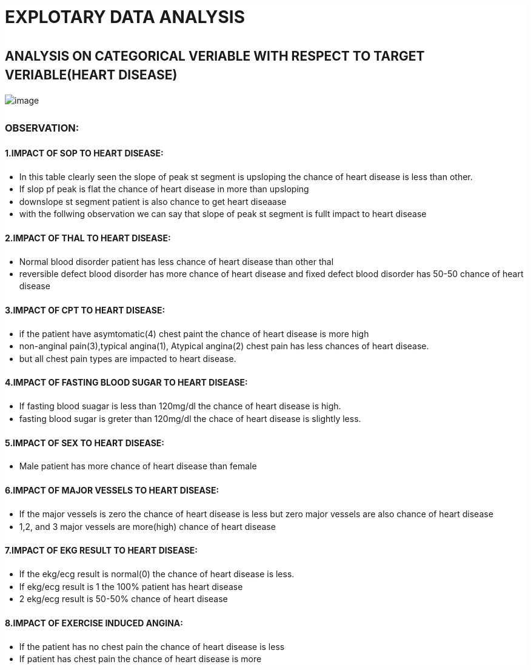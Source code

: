 # EXPLOTARY DATA ANALYSIS
## ANALYSIS ON CATEGORICAL VERIABLE WITH RESPECT TO TARGET VERIABLE(HEART DISEASE)

![image](https://user-images.githubusercontent.com/101791322/180658181-3b9d8548-20ed-4262-bc01-d6ff34327955.png)

### OBSERVATION:

#### 1.IMPACT OF SOP TO HEART DISEASE:
* In this table clearly seen the slope of peak st segment is upsloping the chance of heart disease is less than other.
* If slop pf peak is flat the chance of heart disease in more than upsloping
* downslope st segment patient is also chance to get heart diseaase
* with the follwing observation we can say that slope of peak st segment is fullt impact to heart disease

#### 2.IMPACT OF THAL TO HEART DISEASE:
* Normal blood disorder patient has less chance of heart disease than other thal
* reversible defect blood disorder has more chance of heart disease and fixed defect blood disorder has 50-50 chance of heart disease

#### 3.IMPACT OF CPT TO HEART DISEASE:
* if the patient have asymtomatic(4) chest paint the chance of heart disease is more high
* non-anginal pain(3),typical angina(1), Atypical angina(2) chest pain has less chances of heart disease.
* but all chest pain types are impacted to heart disease.

#### 4.IMPACT OF FASTING BLOOD SUGAR TO HEART DISEASE:
* If fasting blood suagar is less than 120mg/dl the chance of heart disease is high.
* fasting blood sugar is greter than 120mg/dl the chace of heart disease is slightly less.




#### 5.IMPACT OF SEX TO HEART DISEASE:
* Male patient has more chance of heart disease than female


#### 6.IMPACT OF MAJOR VESSELS TO HEART DISEASE:
* If the major vessels is zero the chance of heart disease is less but zero major vessels are also chance of heart disease
* 1,2, and 3 major vessels are more(high) chance of heart disease

#### 7.IMPACT OF EKG RESULT TO HEART DISEASE:
* If the ekg/ecg result is normal(0) the chance of heart disease is less.
* If ekg/ecg result is 1 the 100% patient has heart disease
* 2 ekg/ecg result is 50-50% chance of heart disease

#### 8.IMPACT OF EXERCISE INDUCED ANGINA:
* If the patient has no chest pain the chance of heart disease is less 
* If patient has chest pain the chance of heart disease is more
